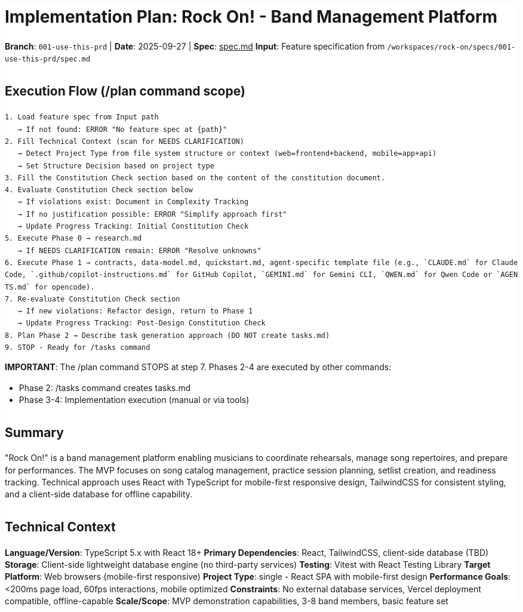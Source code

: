 
# Implementation Plan: Rock On! - Band Management Platform

**Branch**: `001-use-this-prd` | **Date**: 2025-09-27 | **Spec**: [spec.md](./spec.md)
**Input**: Feature specification from `/workspaces/rock-on/specs/001-use-this-prd/spec.md`

## Execution Flow (/plan command scope)
```
1. Load feature spec from Input path
   → If not found: ERROR "No feature spec at {path}"
2. Fill Technical Context (scan for NEEDS CLARIFICATION)
   → Detect Project Type from file system structure or context (web=frontend+backend, mobile=app+api)
   → Set Structure Decision based on project type
3. Fill the Constitution Check section based on the content of the constitution document.
4. Evaluate Constitution Check section below
   → If violations exist: Document in Complexity Tracking
   → If no justification possible: ERROR "Simplify approach first"
   → Update Progress Tracking: Initial Constitution Check
5. Execute Phase 0 → research.md
   → If NEEDS CLARIFICATION remain: ERROR "Resolve unknowns"
6. Execute Phase 1 → contracts, data-model.md, quickstart.md, agent-specific template file (e.g., `CLAUDE.md` for Claude Code, `.github/copilot-instructions.md` for GitHub Copilot, `GEMINI.md` for Gemini CLI, `QWEN.md` for Qwen Code or `AGENTS.md` for opencode).
7. Re-evaluate Constitution Check section
   → If new violations: Refactor design, return to Phase 1
   → Update Progress Tracking: Post-Design Constitution Check
8. Plan Phase 2 → Describe task generation approach (DO NOT create tasks.md)
9. STOP - Ready for /tasks command
```

**IMPORTANT**: The /plan command STOPS at step 7. Phases 2-4 are executed by other commands:
- Phase 2: /tasks command creates tasks.md
- Phase 3-4: Implementation execution (manual or via tools)

## Summary
"Rock On!" is a band management platform enabling musicians to coordinate rehearsals, manage song repertoires, and prepare for performances. The MVP focuses on song catalog management, practice session planning, setlist creation, and readiness tracking. Technical approach uses React with TypeScript for mobile-first responsive design, TailwindCSS for consistent styling, and a client-side database for offline capability.

## Technical Context
**Language/Version**: TypeScript 5.x with React 18+
**Primary Dependencies**: React, TailwindCSS, client-side database (TBD)
**Storage**: Client-side lightweight database engine (no third-party services)
**Testing**: Vitest with React Testing Library
**Target Platform**: Web browsers (mobile-first responsive)
**Project Type**: single - React SPA with mobile-first design
**Performance Goals**: <200ms page load, 60fps interactions, mobile optimized
**Constraints**: No external database services, Vercel deployment compatible, offline-capable
**Scale/Scope**: MVP demonstration capabilities, 3-8 band members, basic feature set
